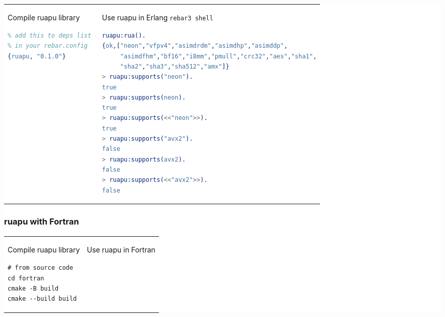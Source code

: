 <table>

<tr><td>

Compile ruapu library

```erlang
% add this to deps list 
% in your rebar.config
{ruapu, "0.1.0"}
```
</td>
<td>

Use ruapu in Erlang `rebar3 shell`

```erlang
ruapu:rua().
{ok,["neon","vfpv4","asimdrdm","asimdhp","asimddp",
     "asimdfhm","bf16","i8mm","pmull","crc32","aes","sha1",
     "sha2","sha3","sha512","amx"]}
> ruapu:supports("neon").
true
> ruapu:supports(neon).
true
> ruapu:supports(<<"neon">>).
true
> ruapu:supports("avx2").
false
> ruapu:supports(avx2).
false
> ruapu:supports(<<"avx2">>).
false
```

</td></tr>
</table>

### ruapu with Fortran

<table>

<tr><td>

Compile ruapu library

```shell
# from source code
cd fortran
cmake -B build
cmake --build build
```
</td>
<td>

Use ruapu in Fortran
